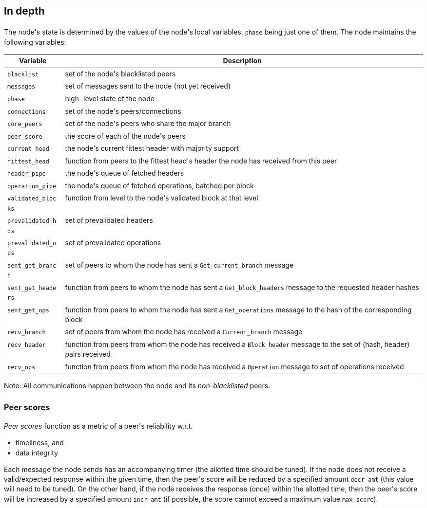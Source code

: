 ## In depth

The node's state is determined by the values of the node's local variables, `phase` being just one of them. The node maintains the following variables:

| Variable | Description |
|----------|-------------|
| `blacklist` | set of the node's blacklisted peers |
| `messages` | set of messages sent to the node (not yet received) |
| `phase` | high-level state of the node |
| `connections` | set of the node's peers/connections |
| `core_peers` | set of the node's peers who share the major branch |
| `peer_score` | the score of each of the node's peers |
| `current_head` | the node's current fittest header with majority support |
| `fittest_head` | function from peers to the fittest head's header the node has received from this peer |
| `header_pipe` | the node's queue of fetched headers |
| `operation_pipe` | the node's queue of fetched operations, batched per block |
| `validated_blocks` | function from level to the node's validated block at that level |
| `prevalidated_hds` | set of prevalidated headers |
| `prevalidated_ops` | set of prevalidated operations |
| `sent_get_branch` | set of peers to whom the node has sent a `Get_current_branch` message |
| `sent_get_headers` | function from peers to whom the node has sent a `Get_block_headers` message to the requested header hashes |
| `sent_get_ops` | function from peers to whom the node has sent a `Get_operations` message to the hash of the corresponding block |
| `recv_branch` | set of peers from whom the node has received a `Current_branch` message |
| `recv_header` | function from peers from whom the node has received a `Block_header` message to the set of (hash, header) pairs received |
| `recv_ops` | function from peers from whom the node has received a `Operation` message to set of operations received |

Note: All communications happen between the node and its *non-blacklisted* peers.

### Peer scores

*Peer scores* function as a metric of a peer's reliability w.r.t.
  - timeliness, and
  - data integrity

Each message the node sends has an accompanying timer (the allotted time should be tuned). If the node does not receive a valid/expected response within the given time, then the peer's score will be reduced by a specified amount `decr_amt` (this value will need to be tuned). On the other hand, if the node receives the response (once) within the allotted time, then the peer's score will be increased by a specified amount `incr_amt` (if possible, the score cannot exceed a maximum value `max_score`).
